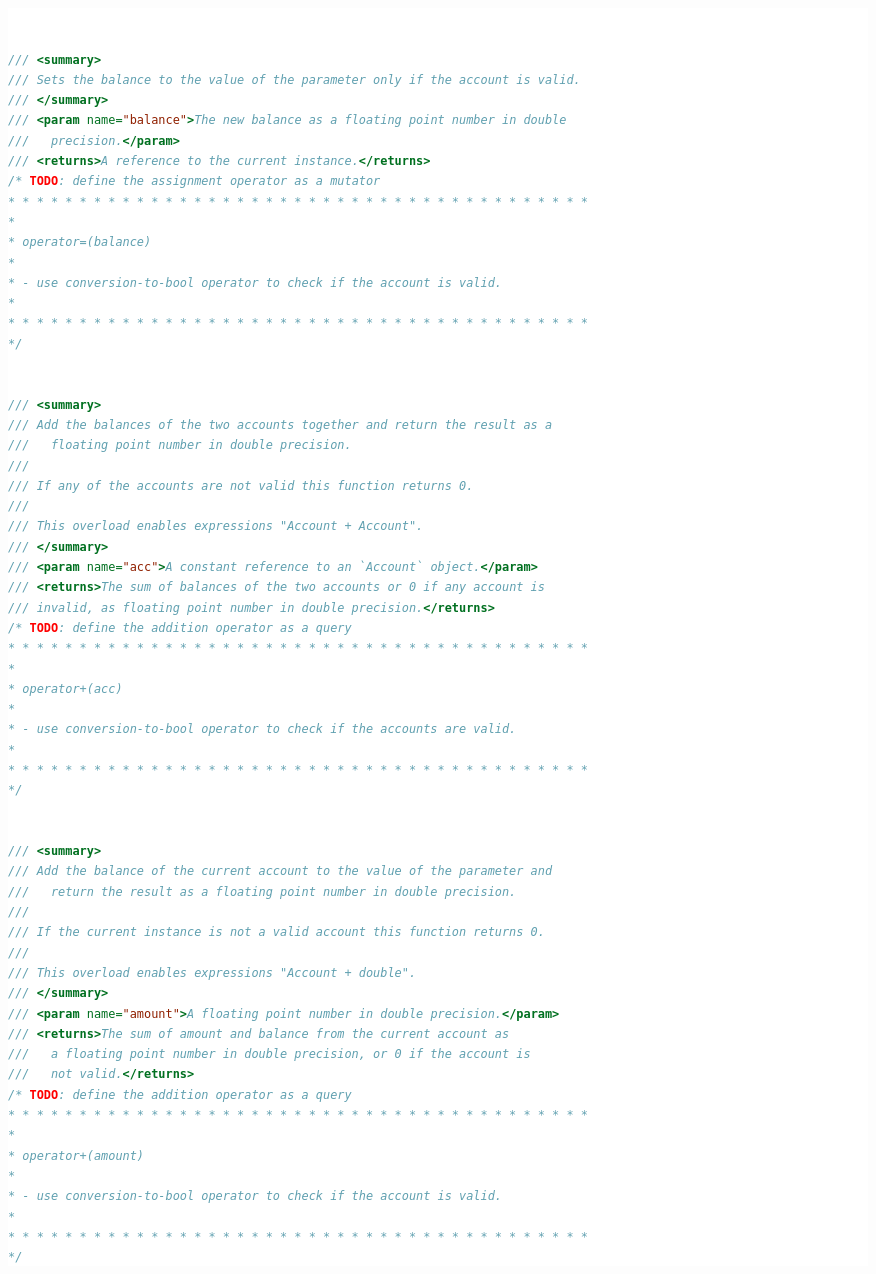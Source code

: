 ```cpp


/// <summary>
/// Sets the balance to the value of the parameter only if the account is valid.
/// </summary>
/// <param name="balance">The new balance as a floating point number in double
///   precision.</param>
/// <returns>A reference to the current instance.</returns>
/* TODO: define the assignment operator as a mutator
* * * * * * * * * * * * * * * * * * * * * * * * * * * * * * * * * * * * * * * * *
*
* operator=(balance)
* 
* - use conversion-to-bool operator to check if the account is valid.
*
* * * * * * * * * * * * * * * * * * * * * * * * * * * * * * * * * * * * * * * * *
*/


/// <summary>
/// Add the balances of the two accounts together and return the result as a
///   floating point number in double precision.
/// 
/// If any of the accounts are not valid this function returns 0.
/// 
/// This overload enables expressions "Account + Account".
/// </summary>
/// <param name="acc">A constant reference to an `Account` object.</param>
/// <returns>The sum of balances of the two accounts or 0 if any account is
/// invalid, as floating point number in double precision.</returns>
/* TODO: define the addition operator as a query
* * * * * * * * * * * * * * * * * * * * * * * * * * * * * * * * * * * * * * * * *
*
* operator+(acc)
*
* - use conversion-to-bool operator to check if the accounts are valid.
*
* * * * * * * * * * * * * * * * * * * * * * * * * * * * * * * * * * * * * * * * *
*/


/// <summary>
/// Add the balance of the current account to the value of the parameter and
///   return the result as a floating point number in double precision.
/// 
/// If the current instance is not a valid account this function returns 0.
/// 
/// This overload enables expressions "Account + double".
/// </summary>
/// <param name="amount">A floating point number in double precision.</param>
/// <returns>The sum of amount and balance from the current account as
///   a floating point number in double precision, or 0 if the account is
///   not valid.</returns>
/* TODO: define the addition operator as a query
* * * * * * * * * * * * * * * * * * * * * * * * * * * * * * * * * * * * * * * * *
*
* operator+(amount)
*
* - use conversion-to-bool operator to check if the account is valid.
*
* * * * * * * * * * * * * * * * * * * * * * * * * * * * * * * * * * * * * * * * *
*/

```